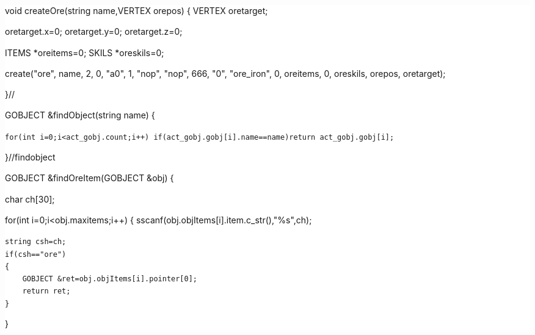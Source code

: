 void createOre(string name,VERTEX orepos)
{
VERTEX oretarget;



oretarget.x=0;
oretarget.y=0;
oretarget.z=0;

ITEMS *oreitems=0;
SKILS *oreskils=0;

create("ore",
       name,
       2,
       0,
       "a0",
       1,
       "nop",
       "nop",
       666,
       "0",
       "ore_iron",
       0,
       oreitems,
       0,
       oreskils,
       orepos,
       oretarget);




}//

GOBJECT &findObject(string name)
{


    for(int i=0;i<act_gobj.count;i++) if(act_gobj.gobj[i].name==name)return act_gobj.gobj[i];



}//findobject

GOBJECT &findOreItem(GOBJECT &obj)
{

char ch[30];



for(int i=0;i<obj.maxitems;i++)
{
    sscanf(obj.objItems[i].item.c_str(),"%s",ch);

    string csh=ch;
    if(csh=="ore")
    {
        GOBJECT &ret=obj.objItems[i].pointer[0];
        return ret;
    }
}

